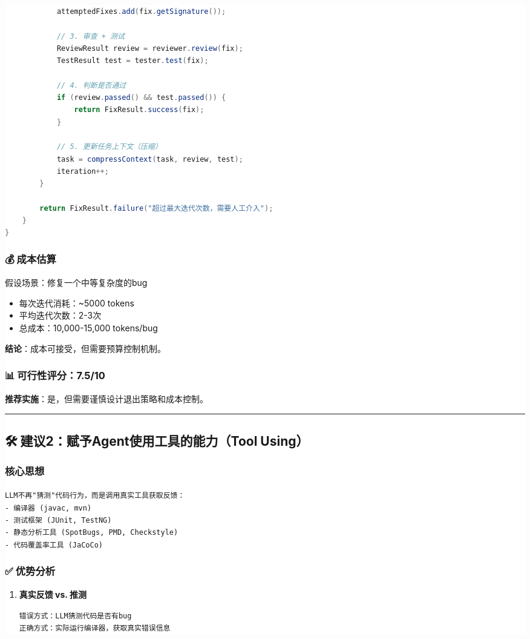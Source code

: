 ```java
            attemptedFixes.add(fix.getSignature());

            // 3. 审查 + 测试
            ReviewResult review = reviewer.review(fix);
            TestResult test = tester.test(fix);

            // 4. 判断是否通过
            if (review.passed() && test.passed()) {
                return FixResult.success(fix);
            }

            // 5. 更新任务上下文（压缩）
            task = compressContext(task, review, test);
            iteration++;
        }

        return FixResult.failure("超过最大迭代次数，需要人工介入");
    }
}
```

### **💰 成本估算**

假设场景：修复一个中等复杂度的bug
- 每次迭代消耗：~5000 tokens
- 平均迭代次数：2-3次
- 总成本：10,000-15,000 tokens/bug

**结论**：成本可接受，但需要预算控制机制。

### **📊 可行性评分：7.5/10**

**推荐实施**：是，但需要谨慎设计退出策略和成本控制。

---

## 🛠️ 建议2：赋予Agent使用工具的能力（Tool Using）

### **核心思想**
```
LLM不再"猜测"代码行为，而是调用真实工具获取反馈：
- 编译器 (javac, mvn)
- 测试框架 (JUnit, TestNG)
- 静态分析工具 (SpotBugs, PMD, Checkstyle)
- 代码覆盖率工具 (JaCoCo)
```

### **✅ 优势分析**

1. **真实反馈 vs. 推测**
   ```
   错误方式：LLM猜测代码是否有bug
   正确方式：实际运行编译器，获取真实错误信息
   ```
